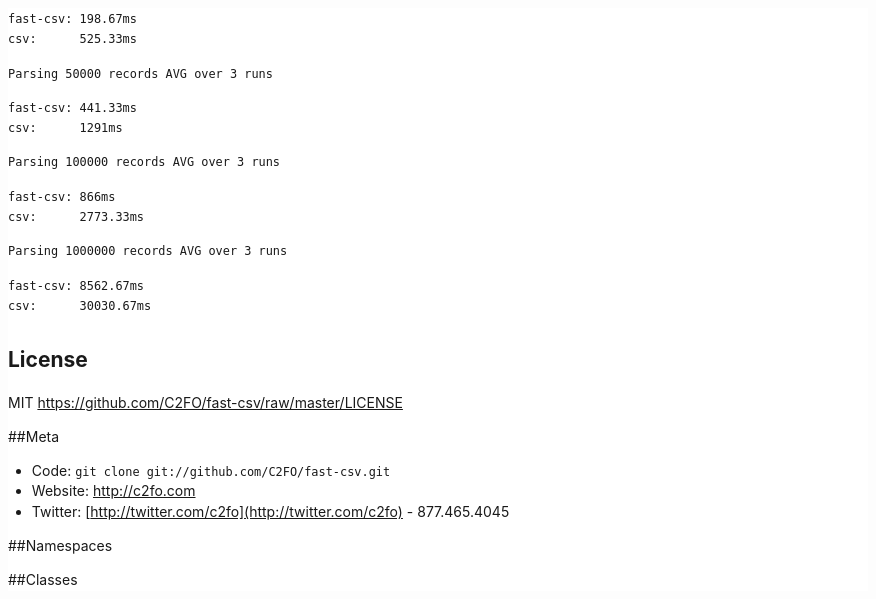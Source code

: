 ```
fast-csv: 198.67ms
csv:      525.33ms
```

`Parsing 50000 records AVG over 3 runs`

```
fast-csv: 441.33ms
csv:      1291ms
```

`Parsing 100000 records AVG over 3 runs`

```
fast-csv: 866ms
csv:      2773.33ms
```

`Parsing 1000000 records AVG over 3 runs`

```
fast-csv: 8562.67ms
csv:      30030.67ms
```

## License

MIT <https://github.com/C2FO/fast-csv/raw/master/LICENSE>

##Meta
* Code: `git clone git://github.com/C2FO/fast-csv.git`
* Website: <http://c2fo.com>
* Twitter: [http://twitter.com/c2fo](http://twitter.com/c2fo) - 877.465.4045

##Namespaces





##Classes

